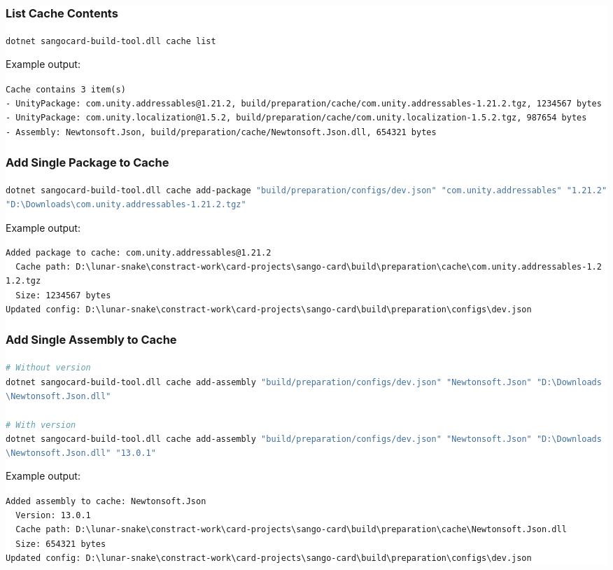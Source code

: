 ### List Cache Contents

```bash
dotnet sangocard-build-tool.dll cache list
```

Example output:

```
Cache contains 3 item(s)
- UnityPackage: com.unity.addressables@1.21.2, build/preparation/cache/com.unity.addressables-1.21.2.tgz, 1234567 bytes
- UnityPackage: com.unity.localization@1.5.2, build/preparation/cache/com.unity.localization-1.5.2.tgz, 987654 bytes
- Assembly: Newtonsoft.Json, build/preparation/cache/Newtonsoft.Json.dll, 654321 bytes
```

### Add Single Package to Cache

```bash
dotnet sangocard-build-tool.dll cache add-package "build/preparation/configs/dev.json" "com.unity.addressables" "1.21.2" "D:\Downloads\com.unity.addressables-1.21.2.tgz"
```

Example output:

```
Added package to cache: com.unity.addressables@1.21.2
  Cache path: D:\lunar-snake\constract-work\card-projects\sango-card\build\preparation\cache\com.unity.addressables-1.21.2.tgz
  Size: 1234567 bytes
Updated config: D:\lunar-snake\constract-work\card-projects\sango-card\build\preparation\configs\dev.json
```

### Add Single Assembly to Cache

```bash
# Without version
dotnet sangocard-build-tool.dll cache add-assembly "build/preparation/configs/dev.json" "Newtonsoft.Json" "D:\Downloads\Newtonsoft.Json.dll"

# With version
dotnet sangocard-build-tool.dll cache add-assembly "build/preparation/configs/dev.json" "Newtonsoft.Json" "D:\Downloads\Newtonsoft.Json.dll" "13.0.1"
```

Example output:

```
Added assembly to cache: Newtonsoft.Json
  Version: 13.0.1
  Cache path: D:\lunar-snake\constract-work\card-projects\sango-card\build\preparation\cache\Newtonsoft.Json.dll
  Size: 654321 bytes
Updated config: D:\lunar-snake\constract-work\card-projects\sango-card\build\preparation\configs\dev.json
```
